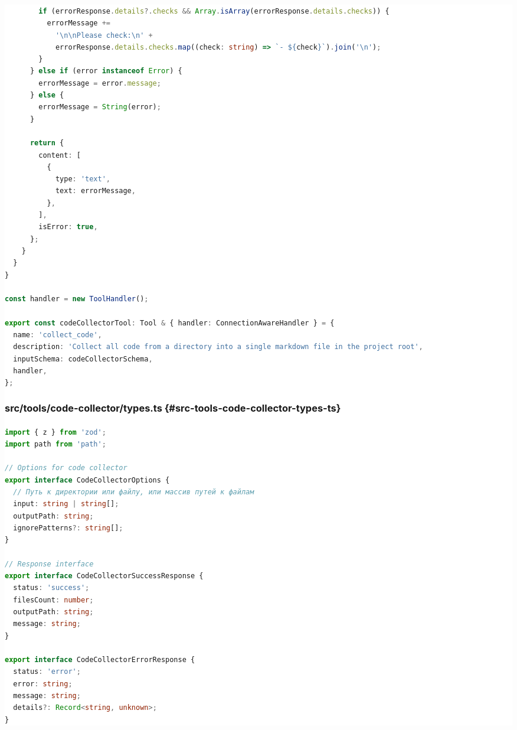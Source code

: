```typescript
        if (errorResponse.details?.checks && Array.isArray(errorResponse.details.checks)) {
          errorMessage +=
            '\n\nPlease check:\n' +
            errorResponse.details.checks.map((check: string) => `- ${check}`).join('\n');
        }
      } else if (error instanceof Error) {
        errorMessage = error.message;
      } else {
        errorMessage = String(error);
      }

      return {
        content: [
          {
            type: 'text',
            text: errorMessage,
          },
        ],
        isError: true,
      };
    }
  }
}

const handler = new ToolHandler();

export const codeCollectorTool: Tool & { handler: ConnectionAwareHandler } = {
  name: 'collect_code',
  description: 'Collect all code from a directory into a single markdown file in the project root',
  inputSchema: codeCollectorSchema,
  handler,
};

```

### src/tools/code-collector/types.ts {#src-tools-code-collector-types-ts}
```typescript
import { z } from 'zod';
import path from 'path';

// Options for code collector
export interface CodeCollectorOptions {
  // Путь к директории или файлу, или массив путей к файлам
  input: string | string[];
  outputPath: string;
  ignorePatterns?: string[];
}

// Response interface
export interface CodeCollectorSuccessResponse {
  status: 'success';
  filesCount: number;
  outputPath: string;
  message: string;
}

export interface CodeCollectorErrorResponse {
  status: 'error';
  error: string;
  message: string;
  details?: Record<string, unknown>;
}
```